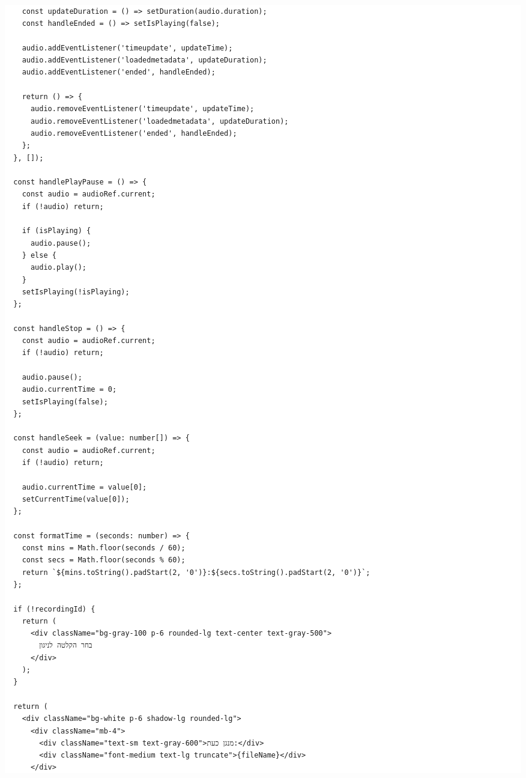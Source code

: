 ```tsx
    const updateDuration = () => setDuration(audio.duration);
    const handleEnded = () => setIsPlaying(false);

    audio.addEventListener('timeupdate', updateTime);
    audio.addEventListener('loadedmetadata', updateDuration);
    audio.addEventListener('ended', handleEnded);

    return () => {
      audio.removeEventListener('timeupdate', updateTime);
      audio.removeEventListener('loadedmetadata', updateDuration);
      audio.removeEventListener('ended', handleEnded);
    };
  }, []);

  const handlePlayPause = () => {
    const audio = audioRef.current;
    if (!audio) return;

    if (isPlaying) {
      audio.pause();
    } else {
      audio.play();
    }
    setIsPlaying(!isPlaying);
  };

  const handleStop = () => {
    const audio = audioRef.current;
    if (!audio) return;

    audio.pause();
    audio.currentTime = 0;
    setIsPlaying(false);
  };

  const handleSeek = (value: number[]) => {
    const audio = audioRef.current;
    if (!audio) return;

    audio.currentTime = value[0];
    setCurrentTime(value[0]);
  };

  const formatTime = (seconds: number) => {
    const mins = Math.floor(seconds / 60);
    const secs = Math.floor(seconds % 60);
    return `${mins.toString().padStart(2, '0')}:${secs.toString().padStart(2, '0')}`;
  };

  if (!recordingId) {
    return (
      <div className="bg-gray-100 p-6 rounded-lg text-center text-gray-500">
        בחר הקלטה לניגון
      </div>
    );
  }

  return (
    <div className="bg-white p-6 shadow-lg rounded-lg">
      <div className="mb-4">
        <div className="text-sm text-gray-600">מנגן כעת:</div>
        <div className="font-medium text-lg truncate">{fileName}</div>
      </div>
```